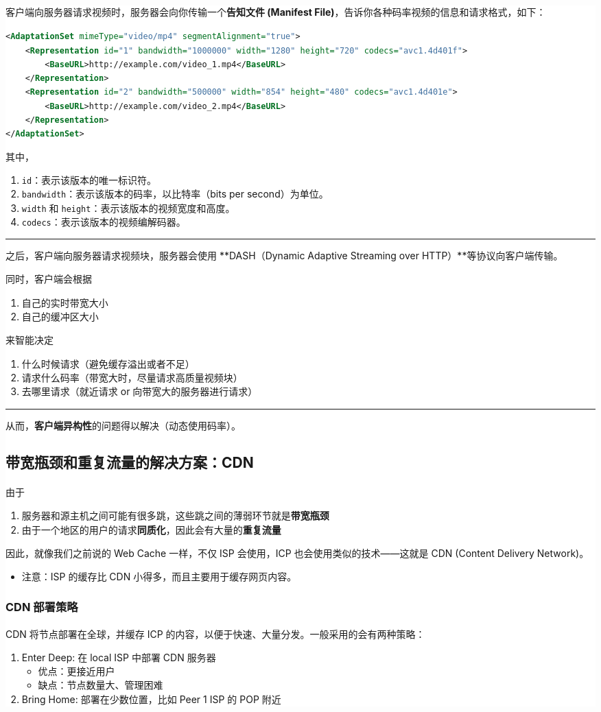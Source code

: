 客户端向服务器请求视频时，服务器会向你传输一个**告知文件 (Manifest File)**，告诉你各种码率视频的信息和请求格式，如下：

```xml
<AdaptationSet mimeType="video/mp4" segmentAlignment="true">
    <Representation id="1" bandwidth="1000000" width="1280" height="720" codecs="avc1.4d401f">
        <BaseURL>http://example.com/video_1.mp4</BaseURL>
    </Representation>
    <Representation id="2" bandwidth="500000" width="854" height="480" codecs="avc1.4d401e">
        <BaseURL>http://example.com/video_2.mp4</BaseURL>
    </Representation>
</AdaptationSet>
```

其中，

1. `id`：表示该版本的唯一标识符。
2. `bandwidth`：表示该版本的码率，以比特率（bits per second）为单位。
3. `width` 和 `height`：表示该版本的视频宽度和高度。
4. `codecs`：表示该版本的视频编解码器。

---

之后，客户端向服务器请求视频块，服务器会使用 **DASH（Dynamic Adaptive Streaming over HTTP）**等协议向客户端传输。

同时，客户端会根据

1. 自己的实时带宽大小
2. 自己的缓冲区大小

来智能决定

1. 什么时候请求（避免缓存溢出或者不足）
2. 请求什么码率（带宽大时，尽量请求高质量视频块）
3. 去哪里请求（就近请求 or 向带宽大的服务器进行请求）

---

从而，**客户端异构性**的问题得以解决（动态使用码率）。

## 带宽瓶颈和重复流量的解决方案：CDN 

由于

1. 服务器和源主机之间可能有很多跳，这些跳之间的薄弱环节就是**带宽瓶颈**
2. 由于一个地区的用户的请求**同质化**，因此会有大量的**重复流量**

因此，就像我们之前说的 Web Cache 一样，不仅 ISP 会使用，ICP 也会使用类似的技术——这就是 CDN (Content Delivery Network)。

- 注意：ISP 的缓存比 CDN 小得多，而且主要用于缓存网页内容。

### CDN 部署策略

CDN 将节点部署在全球，并缓存 ICP 的内容，以便于快速、大量分发。一般采用的会有两种策略：

1. Enter Deep: 在 local ISP 中部署 CDN 服务器
    - 优点：更接近用户
    - 缺点：节点数量大、管理困难
2. Bring Home: 部署在少数位置，比如 Peer 1 ISP 的 POP 附近
